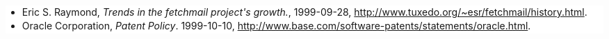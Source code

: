 - Eric S. Raymond, <i>Trends in the fetchmail project's growth.</i>, 1999-09-28, <a href="http://www.tuxedo.org/~esr/fetchmail/history.html">http://www.tuxedo.org/~esr/fetchmail/history.html</a>.
- Oracle Corporation, <i>Patent Policy</i>.  1999-10-10, <a href="http://www.base.com/software-patents/statements/oracle.html">http://www.base.com/software-patents/statements/oracle.html</a>.
